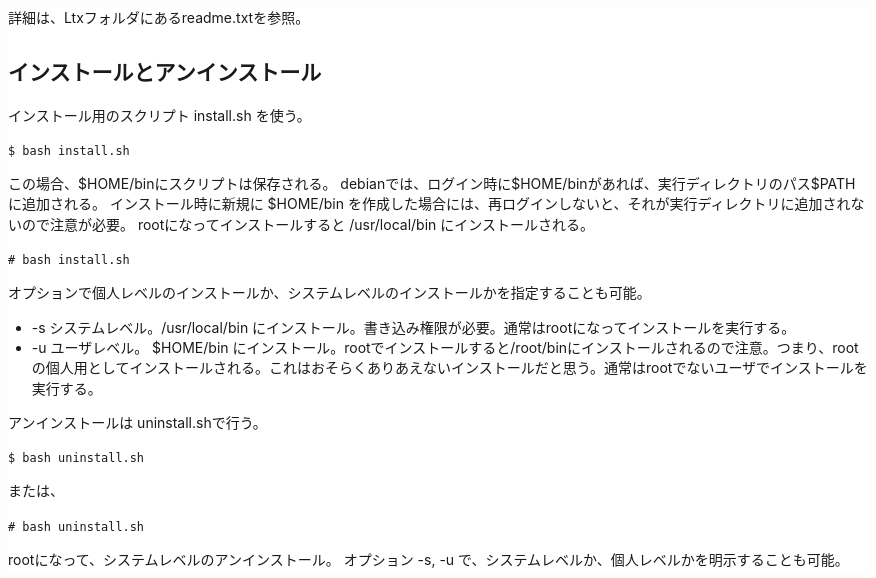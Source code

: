 詳細は、Ltxフォルダにあるreadme.txtを参照。

## インストールとアンインストール

インストール用のスクリプト install.sh を使う。

    $ bash install.sh

この場合、\$HOME/binにスクリプトは保存される。
debianでは、ログイン時に\$HOME/binがあれば、実行ディレクトリのパス\$PATHに追加される。
インストール時に新規に \$HOME/bin を作成した場合には、再ログインしないと、それが実行ディレクトリに追加されないので注意が必要。
rootになってインストールすると /usr/local/bin にインストールされる。

    # bash install.sh

オプションで個人レベルのインストールか、システムレベルのインストールかを指定することも可能。

- -s システムレベル。/usr/local/bin にインストール。書き込み権限が必要。通常はrootになってインストールを実行する。
- -u ユーザレベル。 \$HOME/bin にインストール。rootでインストールすると/root/binにインストールされるので注意。つまり、rootの個人用としてインストールされる。これはおそらくありあえないインストールだと思う。通常はrootでないユーザでインストールを実行する。

アンインストールは uninstall.shで行う。

    $ bash uninstall.sh

または、

    # bash uninstall.sh

rootになって、システムレベルのアンインストール。
オプション -s, -u で、システムレベルか、個人レベルかを明示することも可能。
